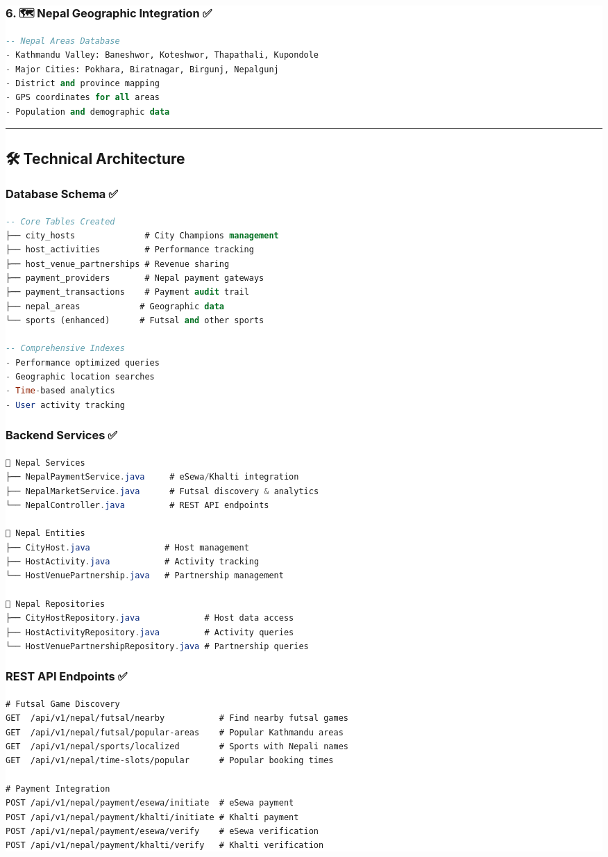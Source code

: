 ### **6. 🗺️ Nepal Geographic Integration** ✅
```sql
-- Nepal Areas Database
- Kathmandu Valley: Baneshwor, Koteshwor, Thapathali, Kupondole
- Major Cities: Pokhara, Biratnagar, Birgunj, Nepalgunj
- District and province mapping
- GPS coordinates for all areas
- Population and demographic data
```

---

## 🛠️ **Technical Architecture**

### **Database Schema** ✅
```sql
-- Core Tables Created
├── city_hosts              # City Champions management
├── host_activities         # Performance tracking
├── host_venue_partnerships # Revenue sharing
├── payment_providers       # Nepal payment gateways
├── payment_transactions    # Payment audit trail
├── nepal_areas            # Geographic data
└── sports (enhanced)      # Futsal and other sports

-- Comprehensive Indexes
- Performance optimized queries
- Geographic location searches  
- Time-based analytics
- User activity tracking
```

### **Backend Services** ✅
```java
📁 Nepal Services
├── NepalPaymentService.java     # eSewa/Khalti integration
├── NepalMarketService.java      # Futsal discovery & analytics
└── NepalController.java         # REST API endpoints

📁 Nepal Entities
├── CityHost.java               # Host management
├── HostActivity.java           # Activity tracking
└── HostVenuePartnership.java   # Partnership management

📁 Nepal Repositories
├── CityHostRepository.java             # Host data access
├── HostActivityRepository.java         # Activity queries
└── HostVenuePartnershipRepository.java # Partnership queries
```

### **REST API Endpoints** ✅
```http
# Futsal Game Discovery
GET  /api/v1/nepal/futsal/nearby           # Find nearby futsal games
GET  /api/v1/nepal/futsal/popular-areas    # Popular Kathmandu areas  
GET  /api/v1/nepal/sports/localized        # Sports with Nepali names
GET  /api/v1/nepal/time-slots/popular      # Popular booking times

# Payment Integration
POST /api/v1/nepal/payment/esewa/initiate  # eSewa payment
POST /api/v1/nepal/payment/khalti/initiate # Khalti payment
POST /api/v1/nepal/payment/esewa/verify    # eSewa verification
POST /api/v1/nepal/payment/khalti/verify   # Khalti verification
```